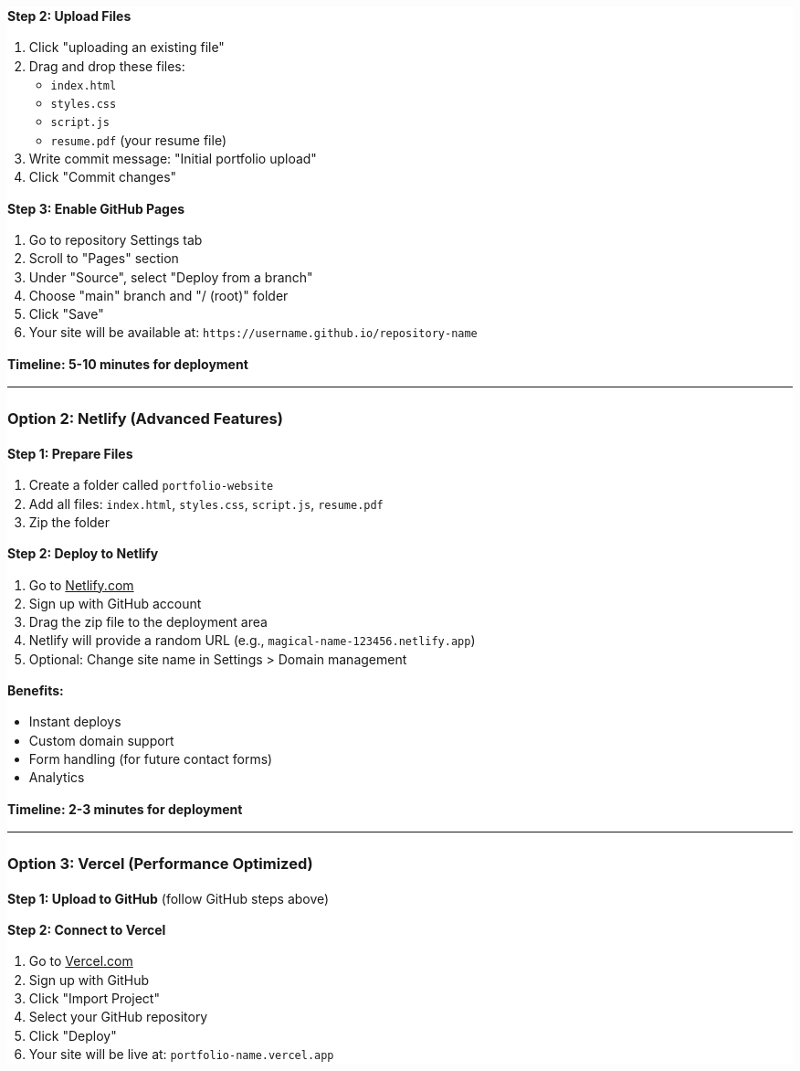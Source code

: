 **Step 2: Upload Files**
1. Click "uploading an existing file"
2. Drag and drop these files:
   - `index.html`
   - `styles.css`
   - `script.js`
   - `resume.pdf` (your resume file)
3. Write commit message: "Initial portfolio upload"
4. Click "Commit changes"

**Step 3: Enable GitHub Pages**
1. Go to repository Settings tab
2. Scroll to "Pages" section
3. Under "Source", select "Deploy from a branch"
4. Choose "main" branch and "/ (root)" folder
5. Click "Save"
6. Your site will be available at: `https://username.github.io/repository-name`

**Timeline: 5-10 minutes for deployment**

---

### Option 2: Netlify (Advanced Features)

**Step 1: Prepare Files**
1. Create a folder called `portfolio-website`
2. Add all files: `index.html`, `styles.css`, `script.js`, `resume.pdf`
3. Zip the folder

**Step 2: Deploy to Netlify**
1. Go to [Netlify.com](https://netlify.com)
2. Sign up with GitHub account
3. Drag the zip file to the deployment area
4. Netlify will provide a random URL (e.g., `magical-name-123456.netlify.app`)
5. Optional: Change site name in Settings > Domain management

**Benefits:**
- Instant deploys
- Custom domain support
- Form handling (for future contact forms)
- Analytics

**Timeline: 2-3 minutes for deployment**

---

### Option 3: Vercel (Performance Optimized)

**Step 1: Upload to GitHub** (follow GitHub steps above)

**Step 2: Connect to Vercel**
1. Go to [Vercel.com](https://vercel.com)
2. Sign up with GitHub
3. Click "Import Project"
4. Select your GitHub repository
5. Click "Deploy"
6. Your site will be live at: `portfolio-name.vercel.app`
